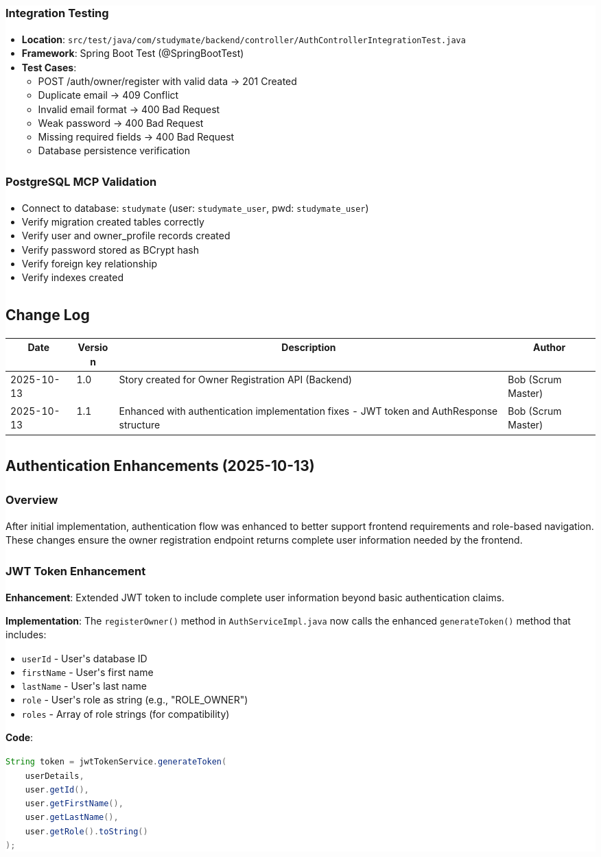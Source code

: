 ### Integration Testing
- **Location**: `src/test/java/com/studymate/backend/controller/AuthControllerIntegrationTest.java`
- **Framework**: Spring Boot Test (@SpringBootTest)
- **Test Cases**:
  - POST /auth/owner/register with valid data → 201 Created
  - Duplicate email → 409 Conflict
  - Invalid email format → 400 Bad Request
  - Weak password → 400 Bad Request
  - Missing required fields → 400 Bad Request
  - Database persistence verification

### PostgreSQL MCP Validation
- Connect to database: `studymate` (user: `studymate_user`, pwd: `studymate_user`)
- Verify migration created tables correctly
- Verify user and owner_profile records created
- Verify password stored as BCrypt hash
- Verify foreign key relationship
- Verify indexes created

## Change Log

| Date | Version | Description | Author |
|------|---------|-------------|--------|
| 2025-10-13 | 1.0 | Story created for Owner Registration API (Backend) | Bob (Scrum Master) |
| 2025-10-13 | 1.1 | Enhanced with authentication implementation fixes - JWT token and AuthResponse structure | Bob (Scrum Master) |

## Authentication Enhancements (2025-10-13)

### Overview

After initial implementation, authentication flow was enhanced to better support frontend requirements and role-based navigation. These changes ensure the owner registration endpoint returns complete user information needed by the frontend.

### JWT Token Enhancement

**Enhancement**: Extended JWT token to include complete user information beyond basic authentication claims.

**Implementation**: The `registerOwner()` method in `AuthServiceImpl.java` now calls the enhanced `generateToken()` method that includes:
- `userId` - User's database ID
- `firstName` - User's first name
- `lastName` - User's last name
- `role` - User's role as string (e.g., "ROLE_OWNER")
- `roles` - Array of role strings (for compatibility)

**Code**:
```java
String token = jwtTokenService.generateToken(
    userDetails,
    user.getId(),
    user.getFirstName(),
    user.getLastName(),
    user.getRole().toString()
);
```
